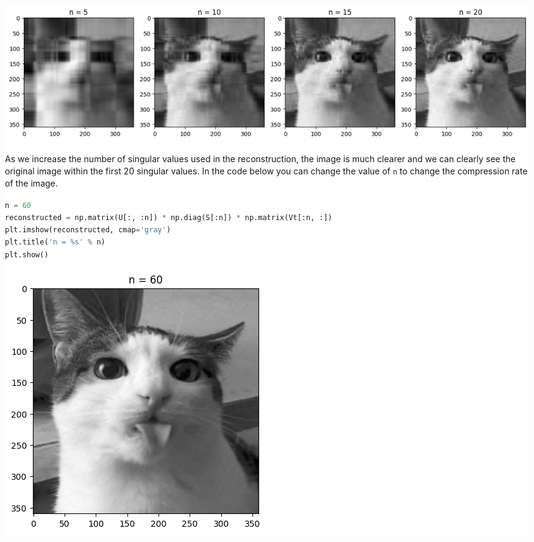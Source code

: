 
    
![png](svd_compression_files/svd_compression_19_0.png)
    


As we increase the number of singular values used in the reconstruction, the image is much clearer and we can clearly see the original image within the first 20 singular values. In the code below you can change the value of `n` to change the compression rate of the image.


```python
n = 60
reconstructed = np.matrix(U[:, :n]) * np.diag(S[:n]) * np.matrix(Vt[:n, :])
plt.imshow(reconstructed, cmap='gray')
plt.title('n = %s' % n)
plt.show()
```


    
![png](svd_compression_files/svd_compression_21_0.png)
    